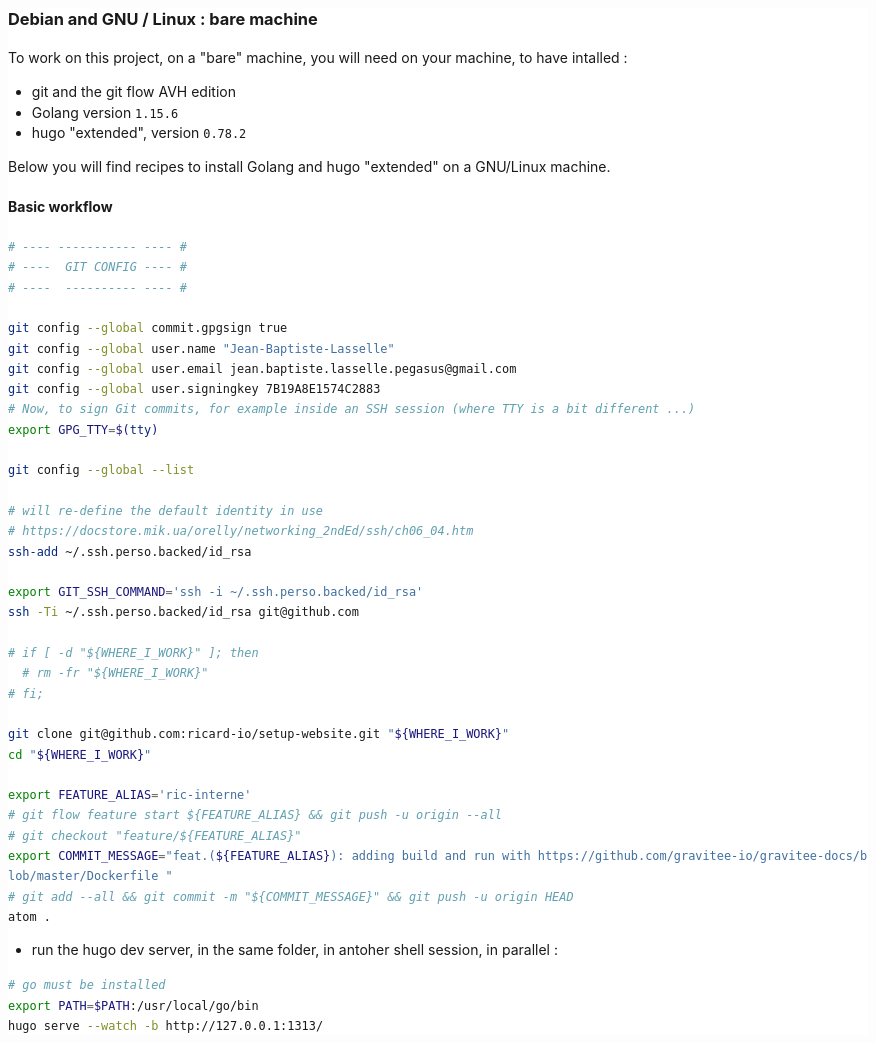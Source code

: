 ### Debian and GNU / Linux : bare machine

To work on this project, on a "bare" machine, you will need on your machine, to have intalled :

* git and the git flow AVH edition
* Golang version `1.15.6`
* hugo "extended", version `0.78.2`

Below you will find recipes to install Golang and hugo "extended" on a GNU/Linux machine.

#### Basic workflow

```bash
# ---- ----------- ---- #
# ----  GIT CONFIG ---- #
# ----  ---------- ---- #

git config --global commit.gpgsign true
git config --global user.name "Jean-Baptiste-Lasselle"
git config --global user.email jean.baptiste.lasselle.pegasus@gmail.com
git config --global user.signingkey 7B19A8E1574C2883
# Now, to sign Git commits, for example inside an SSH session (where TTY is a bit different ...)
export GPG_TTY=$(tty)

git config --global --list

# will re-define the default identity in use
# https://docstore.mik.ua/orelly/networking_2ndEd/ssh/ch06_04.htm
ssh-add ~/.ssh.perso.backed/id_rsa

export GIT_SSH_COMMAND='ssh -i ~/.ssh.perso.backed/id_rsa'
ssh -Ti ~/.ssh.perso.backed/id_rsa git@github.com

# if [ -d "${WHERE_I_WORK}" ]; then
  # rm -fr "${WHERE_I_WORK}"
# fi;

git clone git@github.com:ricard-io/setup-website.git "${WHERE_I_WORK}"
cd "${WHERE_I_WORK}"

export FEATURE_ALIAS='ric-interne'
# git flow feature start ${FEATURE_ALIAS} && git push -u origin --all
# git checkout "feature/${FEATURE_ALIAS}"
export COMMIT_MESSAGE="feat.(${FEATURE_ALIAS}): adding build and run with https://github.com/gravitee-io/gravitee-docs/blob/master/Dockerfile "
# git add --all && git commit -m "${COMMIT_MESSAGE}" && git push -u origin HEAD
atom .

```


* run the hugo dev server, in the same folder, in antoher shell session, in parallel :

```bash
# go must be installed
export PATH=$PATH:/usr/local/go/bin
hugo serve --watch -b http://127.0.0.1:1313/
```
